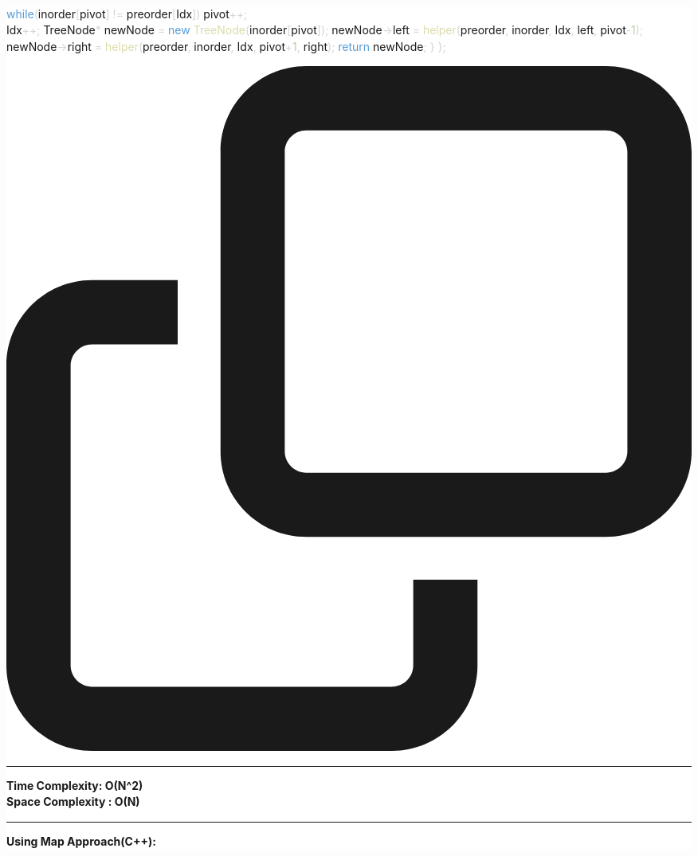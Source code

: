 </span></span><span><span>        </span><span class="token" style="color: rgb(86, 156, 214);">while</span><span class="token" style="color: rgb(212, 212, 212);">(</span><span>inorder</span><span class="token" style="color: rgb(212, 212, 212);">[</span><span>pivot</span><span class="token" style="color: rgb(212, 212, 212);">]</span><span> </span><span class="token" style="color: rgb(212, 212, 212);">!=</span><span> preorder</span><span class="token" style="color: rgb(212, 212, 212);">[</span><span>Idx</span><span class="token" style="color: rgb(212, 212, 212);">]</span><span class="token" style="color: rgb(212, 212, 212);">)</span><span> pivot</span><span class="token" style="color: rgb(212, 212, 212);">++</span><span class="token" style="color: rgb(212, 212, 212);">;</span><span>
</span></span><span>        
</span><span><span>        Idx</span><span class="token" style="color: rgb(212, 212, 212);">++</span><span class="token" style="color: rgb(212, 212, 212);">;</span><span>
</span></span><span><span>        TreeNode</span><span class="token" style="color: rgb(212, 212, 212);">*</span><span> newNode </span><span class="token" style="color: rgb(212, 212, 212);">=</span><span> </span><span class="token" style="color: rgb(86, 156, 214);">new</span><span> </span><span class="token" style="color: rgb(220, 220, 170);">TreeNode</span><span class="token" style="color: rgb(212, 212, 212);">(</span><span>inorder</span><span class="token" style="color: rgb(212, 212, 212);">[</span><span>pivot</span><span class="token" style="color: rgb(212, 212, 212);">]</span><span class="token" style="color: rgb(212, 212, 212);">)</span><span class="token" style="color: rgb(212, 212, 212);">;</span><span>
</span></span><span><span>        newNode</span><span class="token" style="color: rgb(212, 212, 212);">-&gt;</span><span>left </span><span class="token" style="color: rgb(212, 212, 212);">=</span><span> </span><span class="token" style="color: rgb(220, 220, 170);">helper</span><span class="token" style="color: rgb(212, 212, 212);">(</span><span>preorder</span><span class="token" style="color: rgb(212, 212, 212);">,</span><span> inorder</span><span class="token" style="color: rgb(212, 212, 212);">,</span><span> Idx</span><span class="token" style="color: rgb(212, 212, 212);">,</span><span> left</span><span class="token" style="color: rgb(212, 212, 212);">,</span><span> pivot</span><span class="token" style="color: rgb(212, 212, 212);">-</span><span class="token" style="color: rgb(181, 206, 168);">1</span><span class="token" style="color: rgb(212, 212, 212);">)</span><span class="token" style="color: rgb(212, 212, 212);">;</span><span>
</span></span><span><span>        newNode</span><span class="token" style="color: rgb(212, 212, 212);">-&gt;</span><span>right </span><span class="token" style="color: rgb(212, 212, 212);">=</span><span> </span><span class="token" style="color: rgb(220, 220, 170);">helper</span><span class="token" style="color: rgb(212, 212, 212);">(</span><span>preorder</span><span class="token" style="color: rgb(212, 212, 212);">,</span><span> inorder</span><span class="token" style="color: rgb(212, 212, 212);">,</span><span> Idx</span><span class="token" style="color: rgb(212, 212, 212);">,</span><span> pivot</span><span class="token" style="color: rgb(212, 212, 212);">+</span><span class="token" style="color: rgb(181, 206, 168);">1</span><span class="token" style="color: rgb(212, 212, 212);">,</span><span> right</span><span class="token" style="color: rgb(212, 212, 212);">)</span><span class="token" style="color: rgb(212, 212, 212);">;</span><span>
</span></span><span><span>        </span><span class="token" style="color: rgb(86, 156, 214);">return</span><span> newNode</span><span class="token" style="color: rgb(212, 212, 212);">;</span><span>
</span></span><span><span>    </span><span class="token" style="color: rgb(212, 212, 212);">}</span><span>
</span></span><span><span></span><span class="token" style="color: rgb(212, 212, 212);">}</span><span class="token" style="color: rgb(212, 212, 212);">;</span></span></code></pre><div class="z-base-1 hidden rounded border group-hover:block border-border-quaternary dark:border-border-quaternary bg-layer-02 dark:bg-layer-02 absolute -right-1.5 -top-0.5"><div class="relative cursor-pointer flex h-[22px] w-[22px] items-center justify-center bg-layer-02 dark:bg-layer-02 hover:bg-fill-tertiary dark:hover:bg-fill-tertiary rounded-[4px]" data-state="closed"><div><div data-state="closed"><div class="relative text-[12px] leading-[normal] p-[1px] before:block before:h-3 before:w-3 h-3.5 w-3.5 text-text-primary dark:text-text-primary"><svg aria-hidden="true" focusable="false" data-prefix="far" data-icon="clone" class="svg-inline--fa fa-clone absolute left-1/2 top-1/2 -translate-x-1/2 -translate-y-1/2" role="img" xmlns="http://www.w3.org/2000/svg" viewBox="0 0 512 512"><path fill="currentColor" d="M64 464H288c8.8 0 16-7.2 16-16V384h48v64c0 35.3-28.7 64-64 64H64c-35.3 0-64-28.7-64-64V224c0-35.3 28.7-64 64-64h64v48H64c-8.8 0-16 7.2-16 16V448c0 8.8 7.2 16 16 16zM224 304H448c8.8 0 16-7.2 16-16V64c0-8.8-7.2-16-16-16H224c-8.8 0-16 7.2-16 16V288c0 8.8 7.2 16 16 16zm-64-16V64c0-35.3 28.7-64 64-64H448c35.3 0 64 28.7 64 64V288c0 35.3-28.7 64-64 64H224c-35.3 0-64-28.7-64-64z"></path></svg></div></div></div></div></div></div></div>
<hr>
<p><strong>Time Complexity: O(N^2)</strong><br>
<strong>Space Complexity : O(N)</strong></p>
<hr>
<p><strong>Using Map Approach(C++):</strong></p>